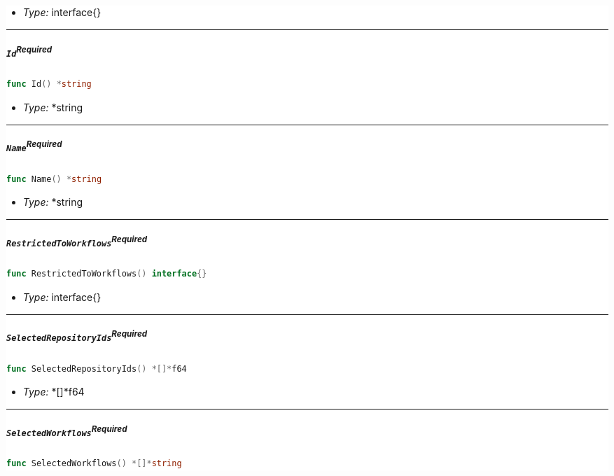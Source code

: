 - *Type:* interface{}

---

##### `Id`<sup>Required</sup> <a name="Id" id="@cdktf/provider-github.actionsRunnerGroup.ActionsRunnerGroup.property.id"></a>

```go
func Id() *string
```

- *Type:* *string

---

##### `Name`<sup>Required</sup> <a name="Name" id="@cdktf/provider-github.actionsRunnerGroup.ActionsRunnerGroup.property.name"></a>

```go
func Name() *string
```

- *Type:* *string

---

##### `RestrictedToWorkflows`<sup>Required</sup> <a name="RestrictedToWorkflows" id="@cdktf/provider-github.actionsRunnerGroup.ActionsRunnerGroup.property.restrictedToWorkflows"></a>

```go
func RestrictedToWorkflows() interface{}
```

- *Type:* interface{}

---

##### `SelectedRepositoryIds`<sup>Required</sup> <a name="SelectedRepositoryIds" id="@cdktf/provider-github.actionsRunnerGroup.ActionsRunnerGroup.property.selectedRepositoryIds"></a>

```go
func SelectedRepositoryIds() *[]*f64
```

- *Type:* *[]*f64

---

##### `SelectedWorkflows`<sup>Required</sup> <a name="SelectedWorkflows" id="@cdktf/provider-github.actionsRunnerGroup.ActionsRunnerGroup.property.selectedWorkflows"></a>

```go
func SelectedWorkflows() *[]*string
```
